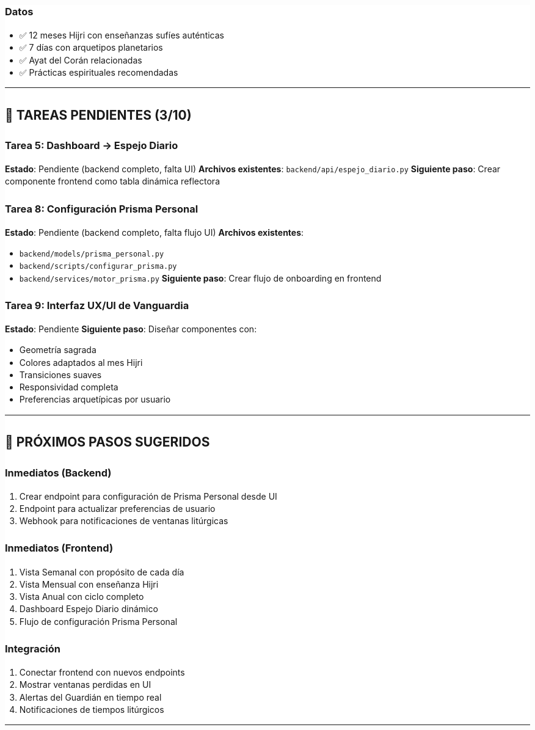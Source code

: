 ### **Datos**
- ✅ 12 meses Hijri con enseñanzas sufíes auténticas
- ✅ 7 días con arquetipos planetarios
- ✅ Ayat del Corán relacionadas
- ✅ Prácticas espirituales recomendadas

---

## 📝 TAREAS PENDIENTES (3/10)

### **Tarea 5: Dashboard → Espejo Diario**
**Estado**: Pendiente (backend completo, falta UI)
**Archivos existentes**: `backend/api/espejo_diario.py`
**Siguiente paso**: Crear componente frontend como tabla dinámica reflectora

### **Tarea 8: Configuración Prisma Personal**
**Estado**: Pendiente (backend completo, falta flujo UI)
**Archivos existentes**: 
- `backend/models/prisma_personal.py`
- `backend/scripts/configurar_prisma.py`
- `backend/services/motor_prisma.py`
**Siguiente paso**: Crear flujo de onboarding en frontend

### **Tarea 9: Interfaz UX/UI de Vanguardia**
**Estado**: Pendiente
**Siguiente paso**: Diseñar componentes con:
- Geometría sagrada
- Colores adaptados al mes Hijri
- Transiciones suaves
- Responsividad completa
- Preferencias arquetípicas por usuario

---

## 🚀 PRÓXIMOS PASOS SUGERIDOS

### **Inmediatos (Backend)**
1. Crear endpoint para configuración de Prisma Personal desde UI
2. Endpoint para actualizar preferencias de usuario
3. Webhook para notificaciones de ventanas litúrgicas

### **Inmediatos (Frontend)**
1. Vista Semanal con propósito de cada día
2. Vista Mensual con enseñanza Hijri
3. Vista Anual con ciclo completo
4. Dashboard Espejo Diario dinámico
5. Flujo de configuración Prisma Personal

### **Integración**
1. Conectar frontend con nuevos endpoints
2. Mostrar ventanas perdidas en UI
3. Alertas del Guardián en tiempo real
4. Notificaciones de tiempos litúrgicos

---
